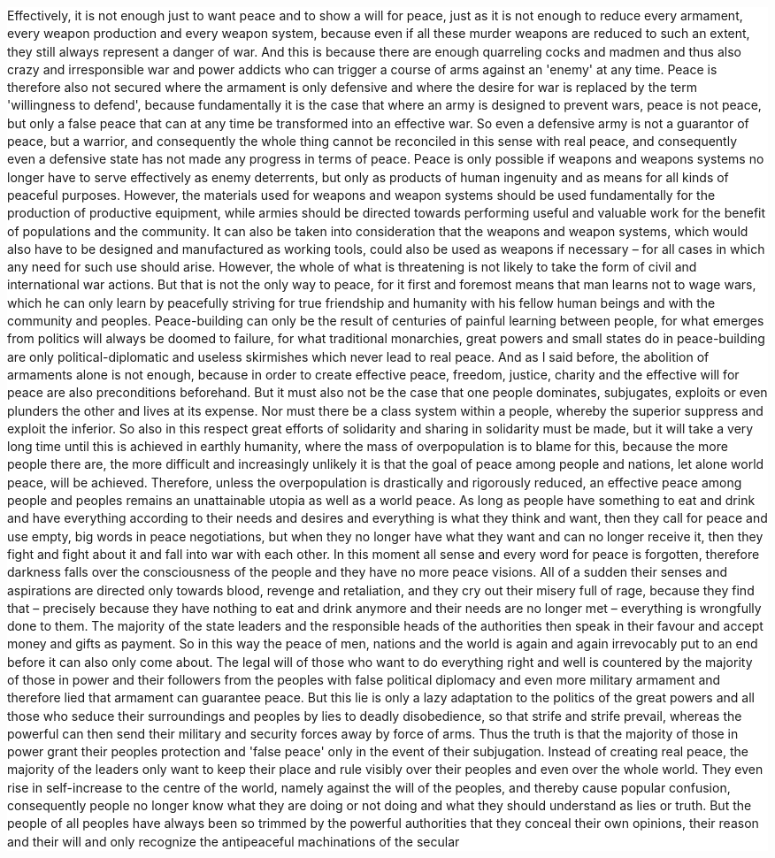 Effectively, it is not enough just to want peace and to show a will for peace, just as it is not enough to reduce every armament, every weapon production and every weapon system, because even if all these murder weapons are reduced to such an extent, they still always represent a danger of war. And this is because there are enough quarreling cocks and madmen and thus also crazy and irresponsible war and power addicts who can trigger a course of arms against an 'enemy' at any time. Peace is therefore also not secured where the armament is only defensive and where the desire for war is replaced by the term 'willingness to defend', because fundamentally it is the case that where an army is designed to prevent wars, peace is not peace, but only a false peace that can at any time be transformed into an effective war. So even a defensive army is not a guarantor of peace, but a warrior, and consequently the whole thing cannot be reconciled in this sense with real peace, and consequently even a defensive state has not made any progress in terms of peace. Peace is only possible if weapons and weapons systems no longer have to serve effectively as enemy deterrents, but only as products of human ingenuity and as means for all kinds of peaceful purposes. However, the materials used for weapons and weapon systems should be used fundamentally for the production of productive equipment, while armies should be directed towards performing useful and valuable work for the benefit of populations and the community. It can also be taken into consideration that the weapons and weapon systems, which would also have to be designed and manufactured as working tools, could also be used as weapons if necessary – for all cases in which any need for such use should arise. However, the whole of what is threatening is not likely to take the form of civil and international war actions. But that is not the only way to peace, for it first and foremost means that man learns not to wage wars, which he can only learn by peacefully striving for true friendship and humanity with his fellow human beings and with the community and peoples. Peace-building can only be the result of centuries of painful learning between people, for what emerges from politics will always be doomed to failure, for what traditional monarchies, great powers and small states do in peace-building are only political-diplomatic and useless skirmishes which never lead to real peace. And as I said before, the abolition of armaments alone is not enough, because in order to create effective peace, freedom, justice, charity and the effective will for peace are also preconditions beforehand. But it must also not be the case that one people dominates, subjugates, exploits or even plunders the other and lives at its expense. Nor must there be a class system within a people, whereby the superior suppress and exploit the inferior. So also in this respect great efforts of solidarity and sharing in solidarity must be made, but it will take a very long time until this is achieved in earthly humanity, where the mass of overpopulation is to blame for this, because the more people there are, the more difficult and increasingly unlikely it is that the goal of peace among people and nations, let alone world peace, will be achieved. Therefore, unless the overpopulation is drastically and rigorously reduced, an effective peace among people and peoples remains an unattainable utopia as well as a world peace. As long as people have something to eat and drink and have everything according to their needs and desires and everything is what they think and want, then they call for peace and use empty, big words in peace negotiations, but when they no longer have what they want and can no longer receive it, then they fight and fight about it and fall into war with each other. In this moment all sense and every word for peace is forgotten, therefore darkness falls over the consciousness of the people and they have no more peace visions. All of a sudden their senses and aspirations are directed only towards blood, revenge and retaliation, and they cry out their misery full of rage, because they find that – precisely because they have nothing to eat and drink anymore and their needs are no longer met – everything is wrongfully done to them. The majority of the state leaders and the responsible heads of the authorities then speak in their favour and accept money and gifts as payment. So in this way the peace of men, nations and the world is again and again irrevocably put to an end before it can also only come about. The legal will of those who want to do everything right and well is countered by the majority of those in power and their followers from the peoples with false political diplomacy and even more military armament and therefore lied that armament can guarantee peace. But this lie is only a lazy adaptation to the politics of the great powers and all those who seduce their surroundings and peoples by lies to deadly disobedience, so that strife and strife prevail, whereas the powerful can then send their military and security forces away by force of arms. Thus the truth is that the majority of those in power grant their peoples protection and 'false peace' only in the event of their subjugation. Instead of creating real peace, the majority of the leaders only want to keep their place and rule visibly over their peoples and even over the whole world. They even rise in self-increase to the centre of the world, namely against the will of the peoples, and thereby cause popular confusion, consequently people no longer know what they are doing or not doing and what they should understand as lies or truth. But the people of all peoples have always been so trimmed by the powerful authorities that they conceal their own opinions, their reason and their will and only recognize the antipeaceful machinations of the secular